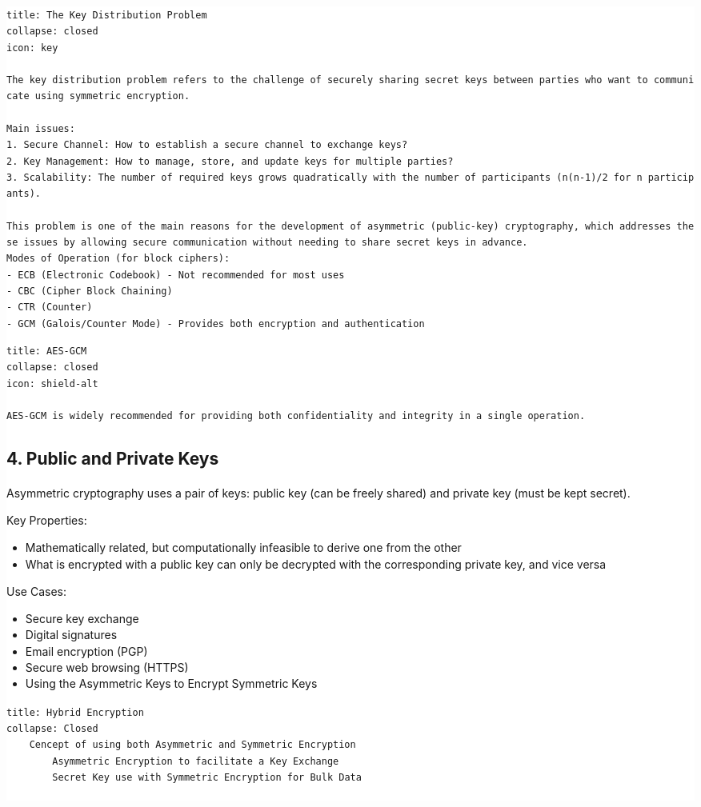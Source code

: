 ```ad-note
title: The Key Distribution Problem
collapse: closed
icon: key

The key distribution problem refers to the challenge of securely sharing secret keys between parties who want to communicate using symmetric encryption. 

Main issues:
1. Secure Channel: How to establish a secure channel to exchange keys?
2. Key Management: How to manage, store, and update keys for multiple parties?
3. Scalability: The number of required keys grows quadratically with the number of participants (n(n-1)/2 for n participants).

This problem is one of the main reasons for the development of asymmetric (public-key) cryptography, which addresses these issues by allowing secure communication without needing to share secret keys in advance.
Modes of Operation (for block ciphers):
- ECB (Electronic Codebook) - Not recommended for most uses
- CBC (Cipher Block Chaining)
- CTR (Counter)
- GCM (Galois/Counter Mode) - Provides both encryption and authentication
```

```ad-info
title: AES-GCM
collapse: closed
icon: shield-alt

AES-GCM is widely recommended for providing both confidentiality and integrity in a single operation.
```

## 4. Public and Private Keys

Asymmetric cryptography uses a pair of keys: public key (can be freely shared) and private key (must be kept secret).

Key Properties:
- Mathematically related, but computationally infeasible to derive one from the other
- What is encrypted with a public key can only be decrypted with the corresponding private key, and vice versa

Use Cases:
- Secure key exchange
- Digital signatures
- Email encryption (PGP)
- Secure web browsing (HTTPS) 
- Using the Asymmetric Keys to Encrypt Symmetric Keys

```ad-note 
title: Hybrid Encryption
collapse: Closed
	Cencept of using both Asymmetric and Symmetric Encryption
		Asymmetric Encryption to facilitate a Key Exchange
		Secret Key use with Symmetric Encryption for Bulk Data
	

```
